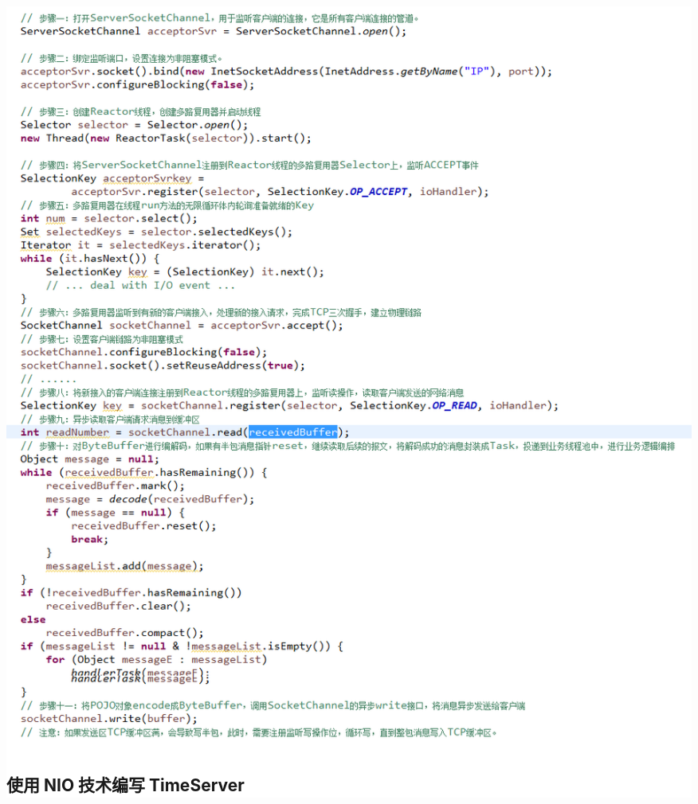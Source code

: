 ![](https://github.com/GXhunter/myNote/blob/main/2022-3-6%2015-07-08/4b743dee-f1a4-4bcc-ad5a-327e142ca71d.png?raw=true)

## 使用 NIO 技术编写 TimeServer
